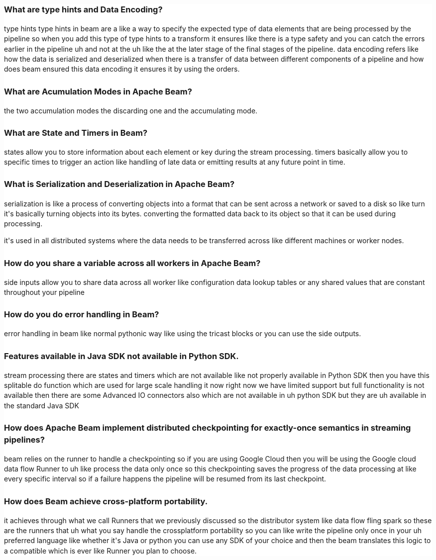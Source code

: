 ### What are type hints and Data Encoding?
type hints type hints in beam are a like a way to specify the expected type of data elements that are being processed by the pipeline so when you add this type of type hints to a transform it ensures like there is a type safety and you can catch the errors earlier in the pipeline uh and not at the uh like the at the later stage of the final stages of the pipeline.
data encoding refers like how the data is serialized and deserialized when there is a transfer of data between different components of a pipeline and how does beam ensured this data encoding it ensures it by using the orders.
### What are Acumulation Modes in Apache Beam?
the two accumulation modes the discarding one and the accumulating mode.
### What are State and Timers in Beam?
states allow you to store information about each element or key during the stream processing.
timers basically allow you to specific times to trigger an action like handling of late data or emitting results at any future point in time.
### What is Serialization and Deserialization in Apache Beam?
serialization is like a process of converting objects into a format that can be sent across a network or saved to a disk so like turn it's basically turning objects into its bytes.
converting the formatted data back to its object so that it can be used during processing.

it's used in all distributed systems where the data needs to be transferred across like different machines or worker nodes.
### How do you share a variable across all workers in Apache Beam?
side inputs allow you to share data across all worker like configuration data lookup tables or any shared values that are constant throughout your pipeline
### How do you do error handling in Beam?
error handling in beam like normal pythonic way like using the tricast blocks or you can use the side outputs.
### Features available in Java SDK not available in Python SDK.
stream processing there are states and timers which are not available like not properly available in Python SDK then you have this splitable do function which are used for large scale handling it now right now we have limited support but full functionality is not available then there are some Advanced IO connectors also which are not available in uh python SDK but they are uh available in the standard Java SDK
### How does Apache Beam implement distributed checkpointing for exactly-once semantics in streaming pipelines?
beam relies on the runner to handle a checkpointing so if you are using Google Cloud then you will be using the Google cloud data flow Runner to uh like process the data only once so this checkpointing saves the progress of the data processing at like every specific interval so if a failure happens the pipeline will be resumed from its last checkpoint.

### How does Beam achieve cross-platform portability.
it achieves through what we call Runners that we previously discussed so the distributor system like data flow fling spark so these are the runners that uh what you say handle the crossplatform portability so you can like write the pipeline only once in your uh preferred language like whether it's Java or python you can use any SDK of your choice and then the beam translates this logic to a compatible which is ever like Runner you plan to choose.

